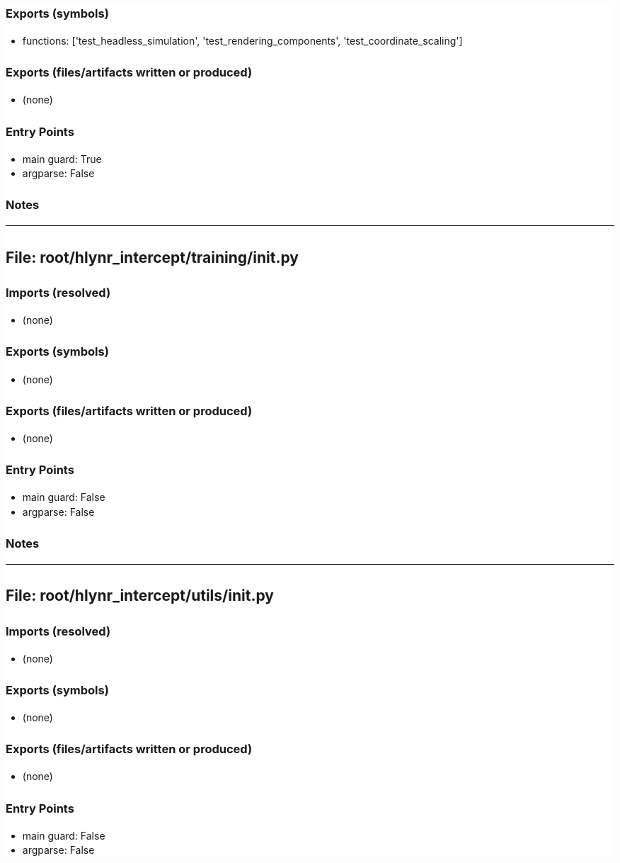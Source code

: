 ### Exports (symbols)
- functions: ['test_headless_simulation', 'test_rendering_components', 'test_coordinate_scaling']

### Exports (files/artifacts written or produced)
- (none)

### Entry Points
- main guard: True
- argparse: False

### Notes

---

## File: root/hlynr_intercept/training/__init__.py

### Imports (resolved)
- (none)

### Exports (symbols)
- (none)

### Exports (files/artifacts written or produced)
- (none)

### Entry Points
- main guard: False
- argparse: False

### Notes

---

## File: root/hlynr_intercept/utils/__init__.py

### Imports (resolved)
- (none)

### Exports (symbols)
- (none)

### Exports (files/artifacts written or produced)
- (none)

### Entry Points
- main guard: False
- argparse: False
